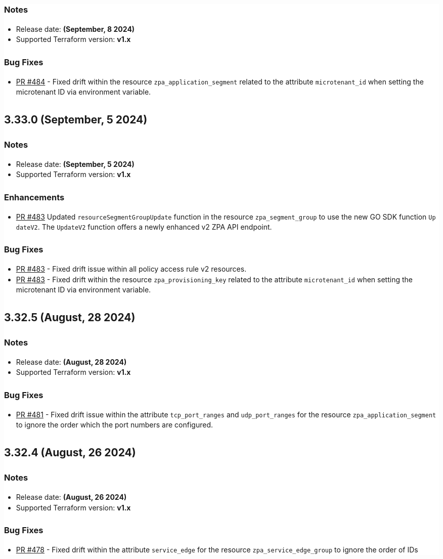 ### Notes

- Release date: **(September, 8 2024)**
- Supported Terraform version: **v1.x**

### Bug Fixes
- [PR #484](https://github.com/zscaler/terraform-provider-zpa/pull/484) - Fixed drift within the resource `zpa_application_segment` related to the attribute `microtenant_id` when setting the microtenant ID via environment variable.

## 3.33.0 (September, 5 2024)

### Notes

- Release date: **(September, 5 2024)**
- Supported Terraform version: **v1.x**

### Enhancements
- [PR #483](https://github.com/zscaler/terraform-provider-zpa/pull/483) Updated `resourceSegmentGroupUpdate` function in the resource `zpa_segment_group` to use the new GO SDK function `UpdateV2`. The `UpdateV2` function offers a newly enhanced v2 ZPA API endpoint.

### Bug Fixes
- [PR #483](https://github.com/zscaler/terraform-provider-zpa/pull/483) - Fixed drift issue within all policy access rule v2 resources.
- [PR #483](https://github.com/zscaler/terraform-provider-zpa/pull/483) - Fixed drift within the resource `zpa_provisioning_key` related to the attribute `microtenant_id` when setting the microtenant ID via environment variable.

## 3.32.5 (August, 28 2024)

### Notes

- Release date: **(August, 28 2024)**
- Supported Terraform version: **v1.x**

### Bug Fixes
- [PR #481](https://github.com/zscaler/terraform-provider-zpa/pull/481) - Fixed drift issue within the attribute `tcp_port_ranges` and `udp_port_ranges` for the resource `zpa_application_segment` to ignore the order which the port numbers are configured.

## 3.32.4 (August, 26 2024)

### Notes

- Release date: **(August, 26 2024)**
- Supported Terraform version: **v1.x**

### Bug Fixes
- [PR #478](https://github.com/zscaler/terraform-provider-zpa/pull/478) - Fixed drift within the attribute `service_edge` for the resource `zpa_service_edge_group` to ignore the order of IDs
